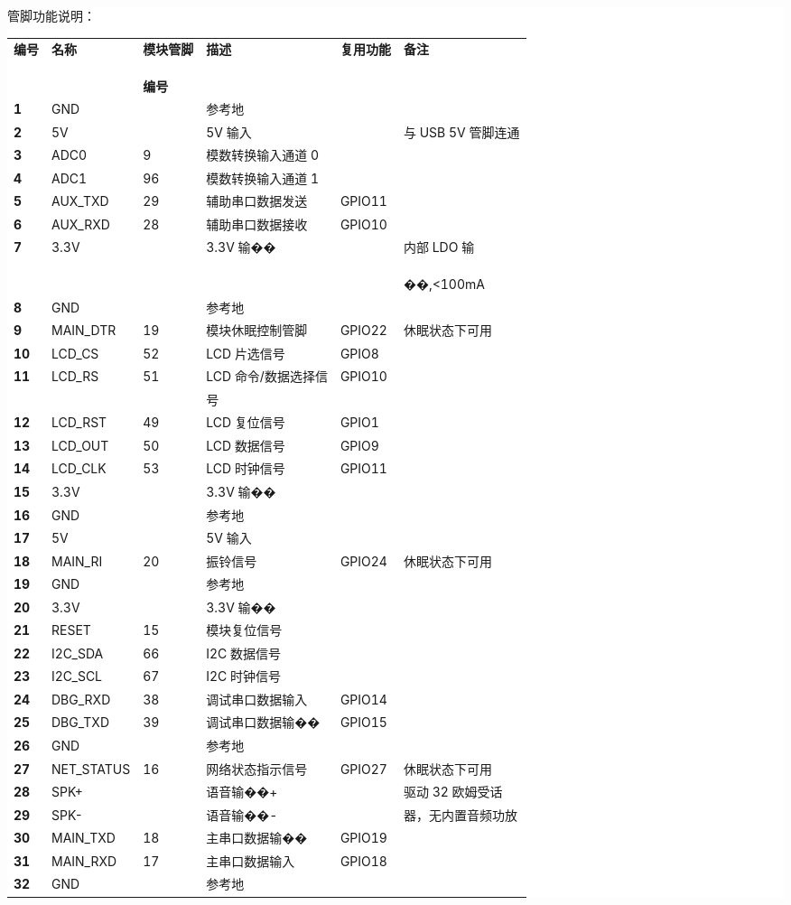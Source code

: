 管脚功能说明：

|        |             |                        |              |          |                           |
| ------ | ----------- | ---------------------- | ------------ | -------- | ------------------------- |
| **编号** | **名称**      | **模块管脚**<br><br>**编号** | **描述**       | **复用功能** | **备注**                    |
| **1**  | GND         |                        | 参考地          |          |                           |
| **2**  | 5V          |                        | 5V 输入        |          | 与 USB 5V 管脚连通             |
| **3**  | ADC0        | 9                      | 模数转换输入通道 0   |          |                           |
| **4**  | ADC1        | 96                     | 模数转换输入通道 1   |          |                           |
| **5**  | AUX\_TXD    | 29                     | 辅助串口数据发送     | GPIO11   |                           |
| **6**  | AUX\_RXD    | 28                     | 辅助串口数据接收     | GPIO10   |                           |
| **7**  | 3.3V        |                        | 3.3V 输��     |          | 内部 LDO 输<br><br>��,<100mA |
| **8**  | GND         |                        | 参考地          |          |                           |
| **9**  | MAIN\_DTR   | 19                     | 模块休眠控制管脚     | GPIO22   | 休眠状态下可用                   |
| **10** | LCD\_CS     | 52                     | LCD 片选信号     | GPIO8    |                           |
| **11** | LCD\_RS     | 51                     | LCD 命令/数据选择信 | GPIO10   |                           |
|        |             |                        | 号            |          |                           |
| **12** | LCD\_RST    | 49                     | LCD 复位信号     | GPIO1    |                           |
| **13** | LCD\_OUT    | 50                     | LCD 数据信号     | GPIO9    |                           |
| **14** | LCD\_CLK    | 53                     | LCD 时钟信号     | GPIO11   |                           |
| **15** | 3.3V        |                        | 3.3V 输��     |          |                           |
| **16** | GND         |                        | 参考地          |          |                           |
| **17** | 5V          |                        | 5V 输入        |          |                           |
| **18** | MAIN\_RI    | 20                     | 振铃信号         | GPIO24   | 休眠状态下可用                   |
| **19** | GND         |                        | 参考地          |          |                           |
| **20** | 3.3V        |                        | 3.3V 输��     |          |                           |
| **21** | RESET       | 15                     | 模块复位信号       |          |                           |
| **22** | I2C\_SDA    | 66                     | I2C 数据信号     |          |                           |
| **23** | I2C\_SCL    | 67                     | I2C 时钟信号     |          |                           |
| **24** | DBG\_RXD    | 38                     | 调试串口数据输入     | GPIO14   |                           |
| **25** | DBG\_TXD    | 39                     | 调试串口数据输��    | GPIO15   |                           |
| **26** | GND         |                        | 参考地          |          |                           |
| **27** | NET\_STATUS | 16                     | 网络状态指示信号     | GPIO27   | 休眠状态下可用                   |
| **28** | SPK+        |                        | 语音输��+       |          | 驱动 32 欧姆受话                |
| **29** | SPK-        |                        | 语音输��-       |          | 器，无内置音频功放                 |
| **30** | MAIN\_TXD   | 18                     | 主串口数据输��     | GPIO19   |                           |
| **31** | MAIN\_RXD   | 17                     | 主串口数据输入      | GPIO18   |                           |
| **32** | GND         |                        | 参考地          |          |                           |
